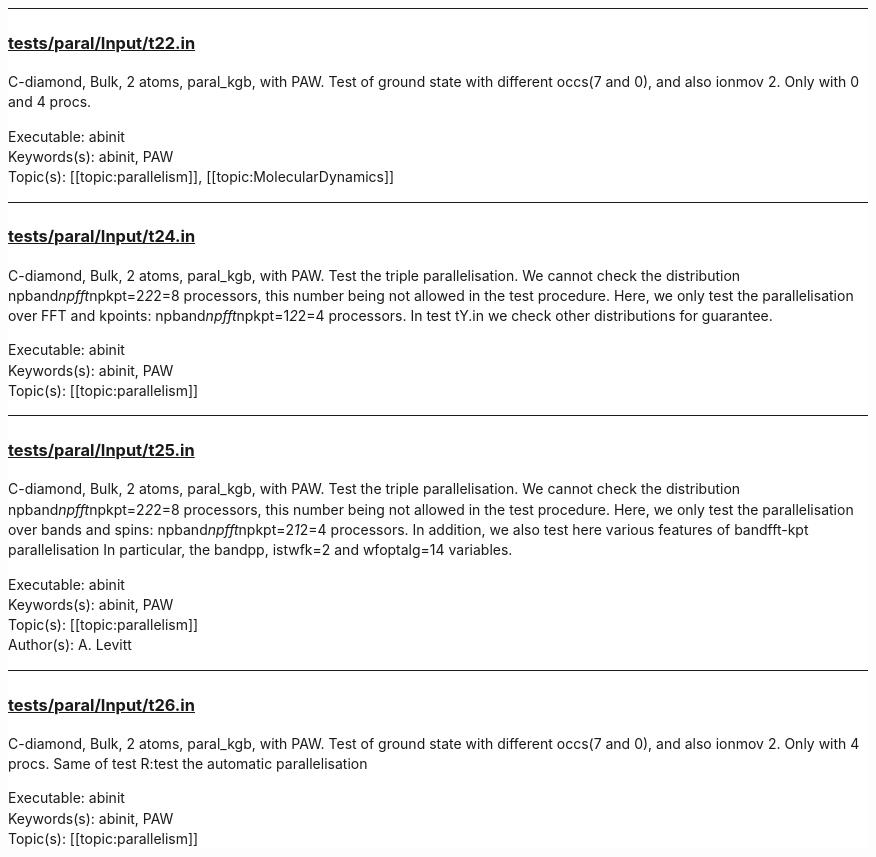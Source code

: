 
* * *

###  <a href="/tests/paral/Input/t22.in">tests/paral/Input/t22.in</a>   

C-diamond,  Bulk,  2 atoms,  paral_kgb,  with PAW. Test of ground state with different occs(7 and 0), and also ionmov 2. Only with 0 and 4 procs.

Executable: abinit   
Keywords(s): abinit, PAW   
Topic(s): [[topic:parallelism]], [[topic:MolecularDynamics]]  


* * *

###  <a href="/tests/paral/Input/t24.in">tests/paral/Input/t24.in</a>   

C-diamond,  Bulk,  2 atoms,  paral_kgb,  with PAW. Test the triple parallelisation. We cannot check the distribution npband*npfft*npkpt=2*2*2=8 processors, this number being not allowed in the test procedure. Here,  we only test the parallelisation over FFT and kpoints: npband*npfft*npkpt=1*2*2=4 processors. In test tY.in we check other distributions for guarantee.

Executable: abinit   
Keywords(s): abinit, PAW   
Topic(s): [[topic:parallelism]]  


* * *

###  <a href="/tests/paral/Input/t25.in">tests/paral/Input/t25.in</a>   

C-diamond,  Bulk,  2 atoms,  paral_kgb,  with PAW. Test the triple parallelisation. We cannot check the distribution npband*npfft*npkpt=2*2*2=8 processors, this number being not allowed in the test procedure. Here,  we only test the parallelisation over bands and spins: npband*npfft*npkpt=2*1*2=4 processors. In addition,  we also test here various features of bandfft-kpt parallelisation In particular,  the bandpp,  istwfk=2 and wfoptalg=14 variables.

Executable: abinit   
Keywords(s): abinit, PAW   
Topic(s): [[topic:parallelism]]  
Author(s): A. Levitt  


* * *

###  <a href="/tests/paral/Input/t26.in">tests/paral/Input/t26.in</a>   

C-diamond,  Bulk,  2 atoms,  paral_kgb,  with PAW. Test of ground state with different occs(7 and 0), and also ionmov 2. Only with 4 procs. Same of test R:test the automatic parallelisation

Executable: abinit   
Keywords(s): abinit, PAW   
Topic(s): [[topic:parallelism]]  
